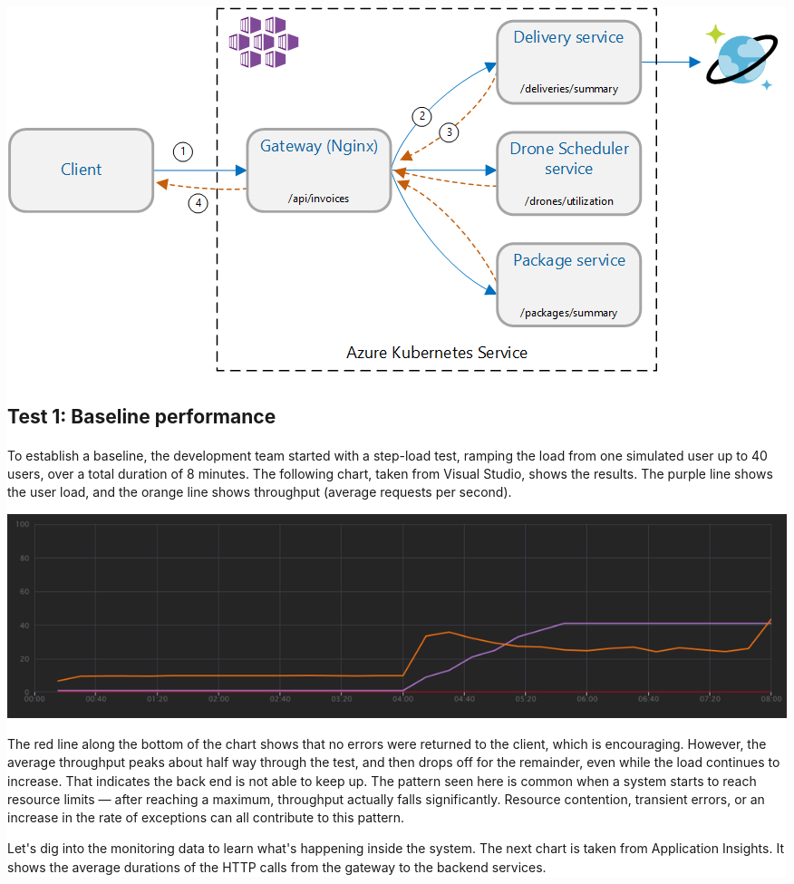 ![Diagram showing the Gateway Aggregation pattern](../microservices/images/gateway-aggregation.png)

## Test 1: Baseline performance

To establish a baseline, the development team started with a step-load test, ramping the load from one simulated user up to 40 users, over a total duration of 8 minutes. The following chart, taken from Visual Studio, shows the results. The purple line shows the user load, and the orange line shows throughput (average requests per second).

![Graph of Visual Studio load test results](./images/backend-services/read-throughput-1.png)

The red line along the bottom of the chart shows that no errors were returned to the client, which is encouraging. However, the average throughput peaks about half way through the test, and then drops off for the remainder, even while the load continues to increase. That indicates the back end is not able to keep up. The pattern seen here is common when a system starts to reach resource limits &mdash; after reaching a maximum, throughput actually falls significantly. Resource contention, transient errors, or an increase in the rate of exceptions can all contribute to this pattern.

Let's dig into the monitoring data to learn what's happening inside the system. The next chart is taken from Application Insights. It shows the average durations of the HTTP calls from the gateway to the backend services.
